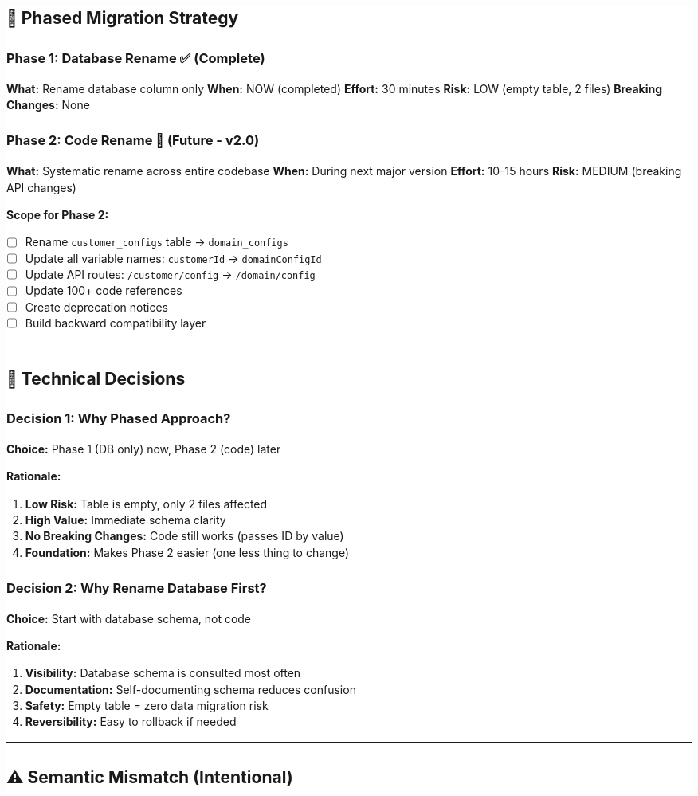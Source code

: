 
## 🔄 Phased Migration Strategy

### Phase 1: Database Rename ✅ (Complete)
**What:** Rename database column only
**When:** NOW (completed)
**Effort:** 30 minutes
**Risk:** LOW (empty table, 2 files)
**Breaking Changes:** None

### Phase 2: Code Rename 🔮 (Future - v2.0)
**What:** Systematic rename across entire codebase
**When:** During next major version
**Effort:** 10-15 hours
**Risk:** MEDIUM (breaking API changes)

**Scope for Phase 2:**
- [ ] Rename `customer_configs` table → `domain_configs`
- [ ] Update all variable names: `customerId` → `domainConfigId`
- [ ] Update API routes: `/customer/config` → `/domain/config`
- [ ] Update 100+ code references
- [ ] Create deprecation notices
- [ ] Build backward compatibility layer

---

## 📝 Technical Decisions

### Decision 1: Why Phased Approach?
**Choice:** Phase 1 (DB only) now, Phase 2 (code) later

**Rationale:**
1. **Low Risk:** Table is empty, only 2 files affected
2. **High Value:** Immediate schema clarity
3. **No Breaking Changes:** Code still works (passes ID by value)
4. **Foundation:** Makes Phase 2 easier (one less thing to change)

### Decision 2: Why Rename Database First?
**Choice:** Start with database schema, not code

**Rationale:**
1. **Visibility:** Database schema is consulted most often
2. **Documentation:** Self-documenting schema reduces confusion
3. **Safety:** Empty table = zero data migration risk
4. **Reversibility:** Easy to rollback if needed

---

## ⚠️ Semantic Mismatch (Intentional)
